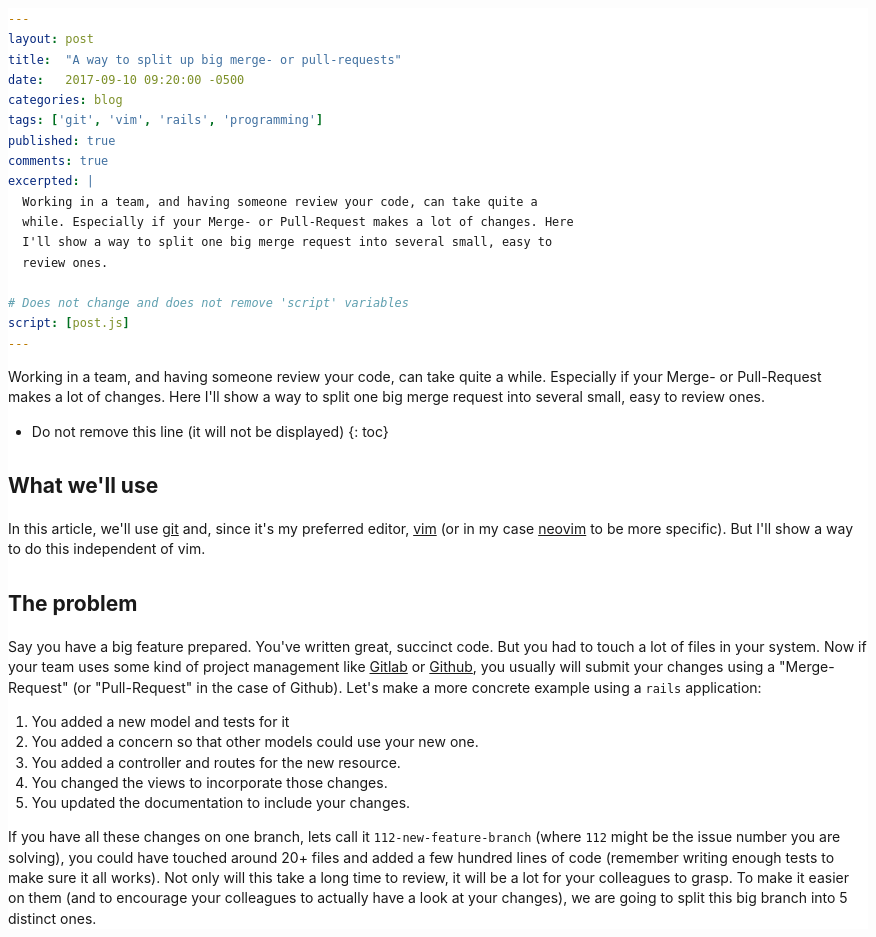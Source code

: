 ```yaml
---
layout: post
title:  "A way to split up big merge- or pull-requests"
date:   2017-09-10 09:20:00 -0500
categories: blog
tags: ['git', 'vim', 'rails', 'programming']
published: true
comments: true
excerpted: |
  Working in a team, and having someone review your code, can take quite a
  while. Especially if your Merge- or Pull-Request makes a lot of changes. Here
  I'll show a way to split one big merge request into several small, easy to
  review ones.

# Does not change and does not remove 'script' variables
script: [post.js]
---
```


Working in a team, and having someone review your code, can take quite a
while. Especially if your Merge- or Pull-Request makes a lot of changes. Here
I'll show a way to split one big merge request into several small, easy to
review ones.

* Do not remove this line (it will not be displayed)
{: toc}

## What we'll use

In this article, we'll use [git][git] and, since it's my preferred editor,
[vim][vim] (or in my case [neovim][neovim] to be more specific). But I'll show a
way to do this independent of vim.

## The problem

Say you have a big feature prepared. You've written great, succinct code. But
you had to touch a lot of files in your system. Now if your team uses some kind
of project management like [Gitlab][gitlab] or [Github][github], you usually
will submit your changes using a "Merge-Request" (or "Pull-Request" in the case
of Github). Let's make a more concrete example using a `rails` application:

1. You added a new model and tests for it
1. You added a concern so that other models could use your new one.
1. You added a controller and routes for the new resource.
1. You changed the views to incorporate those changes.
1. You updated the documentation to include your changes.

If you have all these changes on one branch, lets call it `112-new-feature-branch`
(where `112` might be the issue number you are solving),
you could have touched around 20+ files and added a few hundred lines of code
(remember writing enough tests to make sure it all works). Not only will this
take a long time to review, it will be a lot for your colleagues to grasp. To
make it easier on them (and to encourage your colleagues to actually have a look
at your changes), we are going to split this big branch into 5 distinct ones.


[vim]: https://vim.sourceforge.io/
[git]: https://git-scm.com/
[neovim]: https://neovim.io/
[gitlab]: https://about.gitlab.com/
[github]: https://github.com
[fugitive]: https://github.com/tpope/vim-fugitive